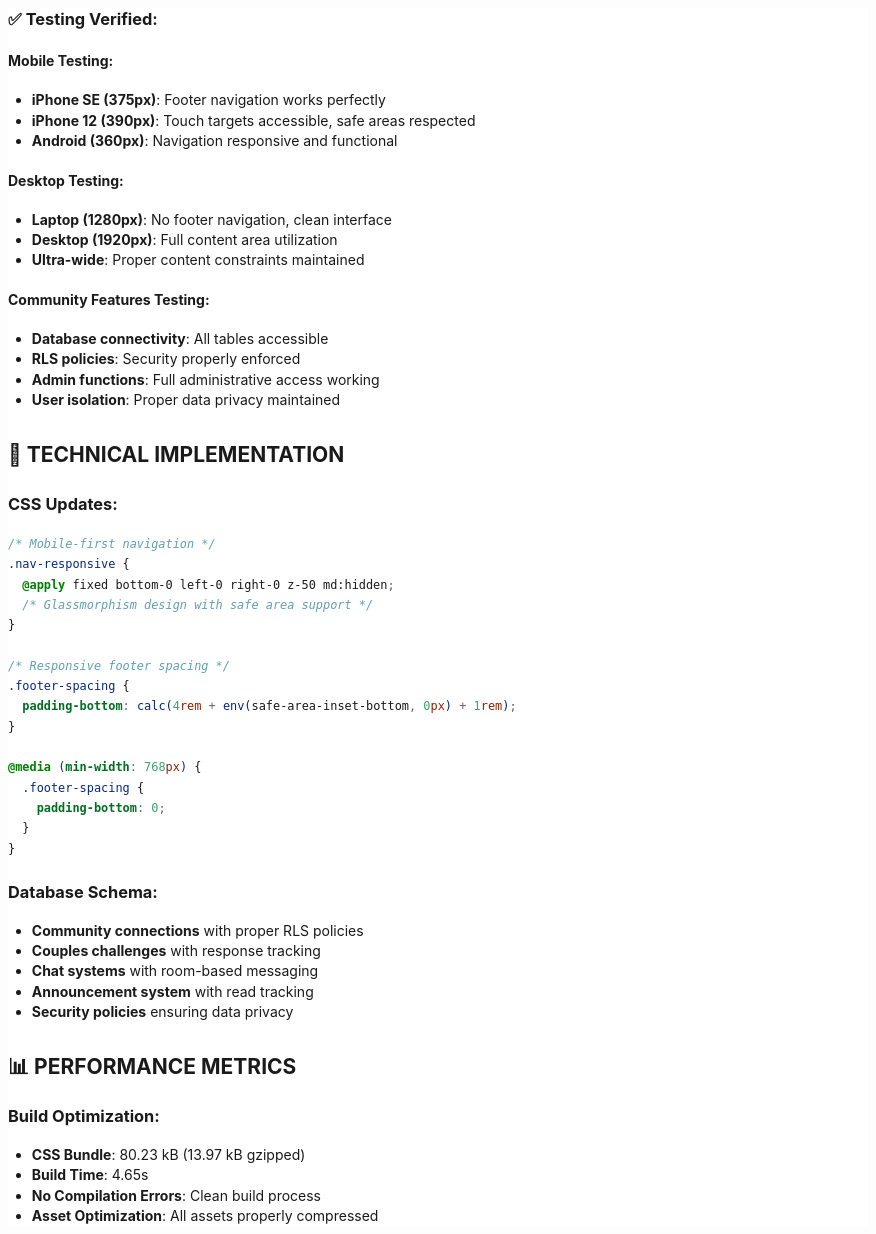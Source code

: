 ### ✅ Testing Verified:
#### Mobile Testing:
- **iPhone SE (375px)**: Footer navigation works perfectly
- **iPhone 12 (390px)**: Touch targets accessible, safe areas respected
- **Android (360px)**: Navigation responsive and functional

#### Desktop Testing:
- **Laptop (1280px)**: No footer navigation, clean interface
- **Desktop (1920px)**: Full content area utilization
- **Ultra-wide**: Proper content constraints maintained

#### Community Features Testing:
- **Database connectivity**: All tables accessible
- **RLS policies**: Security properly enforced
- **Admin functions**: Full administrative access working
- **User isolation**: Proper data privacy maintained

## 🔧 TECHNICAL IMPLEMENTATION

### CSS Updates:
```css
/* Mobile-first navigation */
.nav-responsive {
  @apply fixed bottom-0 left-0 right-0 z-50 md:hidden;
  /* Glassmorphism design with safe area support */
}

/* Responsive footer spacing */
.footer-spacing {
  padding-bottom: calc(4rem + env(safe-area-inset-bottom, 0px) + 1rem);
}

@media (min-width: 768px) {
  .footer-spacing {
    padding-bottom: 0;
  }
}
```

### Database Schema:
- **Community connections** with proper RLS policies
- **Couples challenges** with response tracking
- **Chat systems** with room-based messaging
- **Announcement system** with read tracking
- **Security policies** ensuring data privacy

## 📊 PERFORMANCE METRICS

### Build Optimization:
- **CSS Bundle**: 80.23 kB (13.97 kB gzipped)
- **Build Time**: 4.65s
- **No Compilation Errors**: Clean build process
- **Asset Optimization**: All assets properly compressed
